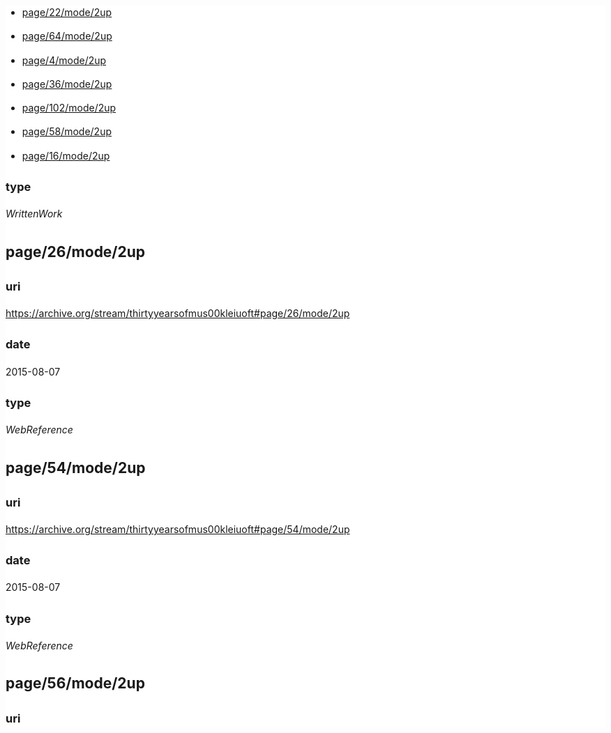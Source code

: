  - [page/22/mode/2up](#page/22/mode/2up)

 - [page/64/mode/2up](#page/64/mode/2up)

 - [page/4/mode/2up](#page/4/mode/2up)

 - [page/36/mode/2up](#page/36/mode/2up)

 - [page/102/mode/2up](#page/102/mode/2up)

 - [page/58/mode/2up](#page/58/mode/2up)

 - [page/16/mode/2up](#page/16/mode/2up)

### type


*WrittenWork*

## page/26/mode/2up

### uri


https://archive.org/stream/thirtyyearsofmus00kleiuoft#page/26/mode/2up

### date


2015-08-07

### type


*WebReference*

## page/54/mode/2up

### uri


https://archive.org/stream/thirtyyearsofmus00kleiuoft#page/54/mode/2up

### date


2015-08-07

### type


*WebReference*

## page/56/mode/2up

### uri
